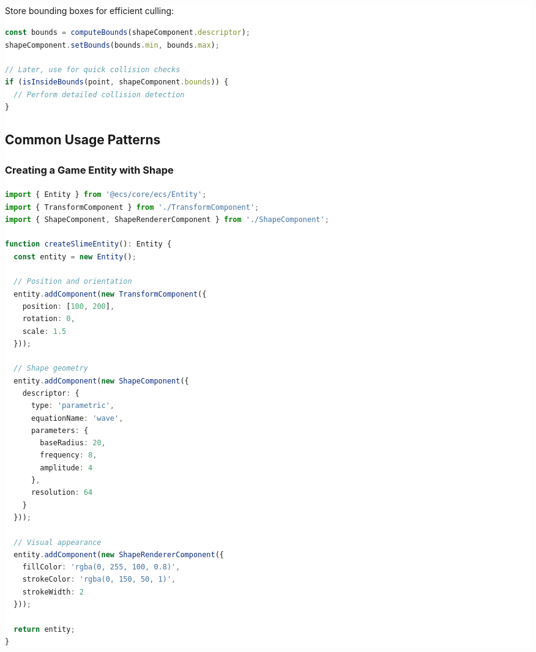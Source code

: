 Store bounding boxes for efficient culling:

```typescript
const bounds = computeBounds(shapeComponent.descriptor);
shapeComponent.setBounds(bounds.min, bounds.max);

// Later, use for quick collision checks
if (isInsideBounds(point, shapeComponent.bounds)) {
  // Perform detailed collision detection
}
```

## Common Usage Patterns

### Creating a Game Entity with Shape

```typescript
import { Entity } from '@ecs/core/ecs/Entity';
import { TransformComponent } from './TransformComponent';
import { ShapeComponent, ShapeRendererComponent } from './ShapeComponent';

function createSlimeEntity(): Entity {
  const entity = new Entity();
  
  // Position and orientation
  entity.addComponent(new TransformComponent({
    position: [100, 200],
    rotation: 0,
    scale: 1.5
  }));
  
  // Shape geometry
  entity.addComponent(new ShapeComponent({
    descriptor: {
      type: 'parametric',
      equationName: 'wave',
      parameters: {
        baseRadius: 20,
        frequency: 8,
        amplitude: 4
      },
      resolution: 64
    }
  }));
  
  // Visual appearance
  entity.addComponent(new ShapeRendererComponent({
    fillColor: 'rgba(0, 255, 100, 0.8)',
    strokeColor: 'rgba(0, 150, 50, 1)',
    strokeWidth: 2
  }));
  
  return entity;
}
```
